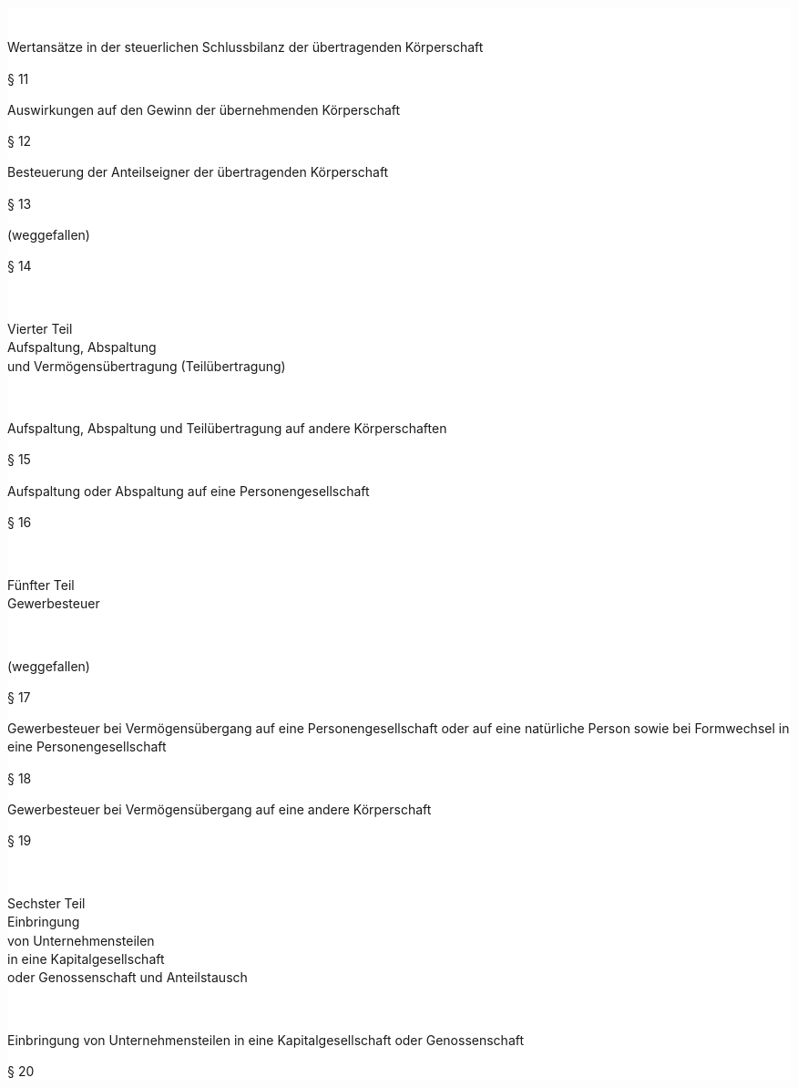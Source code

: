  

Wertansätze in der steuerlichen Schlussbilanz der übertragenden Körperschaft

§ 11

Auswirkungen auf den Gewinn der übernehmenden Körperschaft

§ 12

Besteuerung der Anteilseigner der übertragenden Körperschaft

§ 13

(weggefallen)

§ 14

 

Vierter Teil  
Aufspaltung, Abspaltung  
und Vermögensübertragung (Teilübertragung)

 

Aufspaltung, Abspaltung und Teilübertragung auf andere Körperschaften

§ 15

Aufspaltung oder Abspaltung auf eine Personengesellschaft

§ 16

 

Fünfter Teil  
Gewerbesteuer

 

(weggefallen)

§ 17

Gewerbesteuer bei Vermögensübergang auf eine Personengesellschaft oder auf eine natürliche Person sowie bei Formwechsel in eine Personengesellschaft

§ 18

Gewerbesteuer bei Vermögensübergang auf eine andere Körperschaft

§ 19

 

Sechster Teil  
Einbringung  
von Unternehmensteilen  
in eine Kapitalgesellschaft  
oder Genossenschaft und Anteilstausch

 

Einbringung von Unternehmensteilen in eine Kapitalgesellschaft oder Genossenschaft

§ 20
